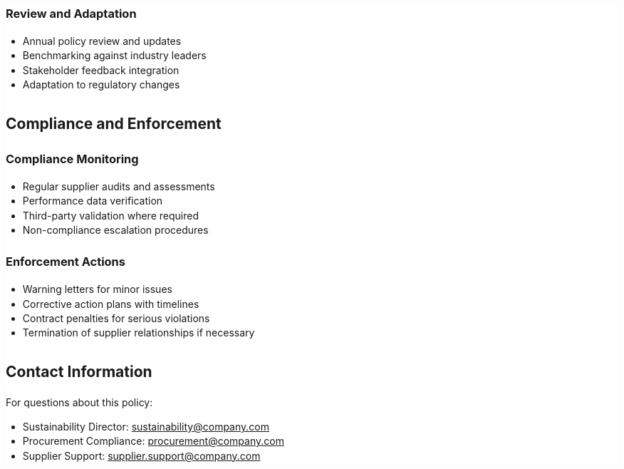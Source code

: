 ### Review and Adaptation
- Annual policy review and updates
- Benchmarking against industry leaders
- Stakeholder feedback integration
- Adaptation to regulatory changes

## Compliance and Enforcement

### Compliance Monitoring
- Regular supplier audits and assessments
- Performance data verification
- Third-party validation where required
- Non-compliance escalation procedures

### Enforcement Actions
- Warning letters for minor issues
- Corrective action plans with timelines
- Contract penalties for serious violations
- Termination of supplier relationships if necessary

## Contact Information

For questions about this policy:
- Sustainability Director: sustainability@company.com
- Procurement Compliance: procurement@company.com
- Supplier Support: supplier.support@company.com

